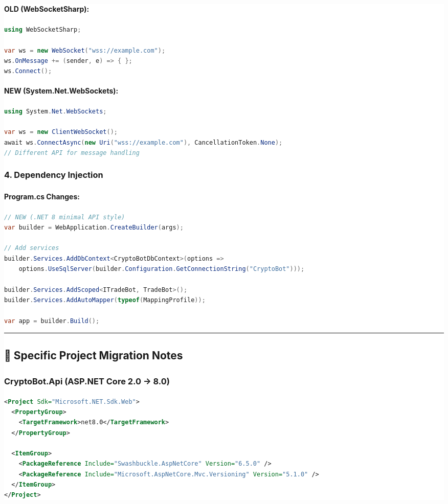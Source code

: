 #### OLD (WebSocketSharp):
```csharp
using WebSocketSharp;

var ws = new WebSocket("wss://example.com");
ws.OnMessage += (sender, e) => { };
ws.Connect();
```

#### NEW (System.Net.WebSockets):
```csharp
using System.Net.WebSockets;

var ws = new ClientWebSocket();
await ws.ConnectAsync(new Uri("wss://example.com"), CancellationToken.None);
// Different API for message handling
```

### 4. Dependency Injection

#### Program.cs Changes:
```csharp
// NEW (.NET 8 minimal API style)
var builder = WebApplication.CreateBuilder(args);

// Add services
builder.Services.AddDbContext<CryptoBotDbContext>(options =>
    options.UseSqlServer(builder.Configuration.GetConnectionString("CryptoBot")));

builder.Services.AddScoped<ITradeBot, TradeBot>();
builder.Services.AddAutoMapper(typeof(MappingProfile));

var app = builder.Build();
```

---

## 🔧 Specific Project Migration Notes

### CryptoBot.Api (ASP.NET Core 2.0 → 8.0)
```xml
<Project Sdk="Microsoft.NET.Sdk.Web">
  <PropertyGroup>
    <TargetFramework>net8.0</TargetFramework>
  </PropertyGroup>
  
  <ItemGroup>
    <PackageReference Include="Swashbuckle.AspNetCore" Version="6.5.0" />
    <PackageReference Include="Microsoft.AspNetCore.Mvc.Versioning" Version="5.1.0" />
  </ItemGroup>
</Project>
```
